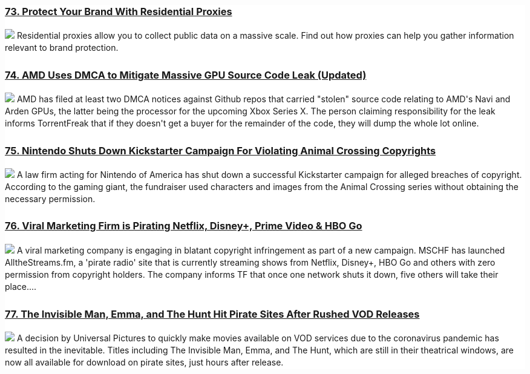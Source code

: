 ### [73. Protect Your Brand With Residential Proxies](https://hackernoon.com/protect-your-brand-with-residential-proxies)
![](https://cdn.hackernoon.com/images/VlubYxQZAjdYcx2IyZPu7WztEC12-wn037d7.jpeg)
Residential proxies allow you to collect public data on a massive scale. Find out how proxies can help you gather information relevant to brand protection. 

### [74. AMD Uses DMCA to Mitigate Massive GPU Source Code Leak (Updated)](https://hackernoon.com/amd-uses-dmca-to-mitigate-massive-gpu-source-code-leak-updated-y21h3wx5)
![](https://images.unsplash.com/photo-1514168757508-07ffe9ae125b?ixlib=rb-1.2.1&q=80&fm=jpg&crop=entropy&cs=tinysrgb&w=1080&fit=max&ixid=eyJhcHBfaWQiOjEwMDk2Mn0)
AMD has filed at least two DMCA notices against Github repos that carried 
"stolen" source code relating to AMD's Navi and Arden GPUs, the latter being the processor for the upcoming Xbox Series X. The person claiming 
responsibility for the leak informs TorrentFreak that if they doesn't get a buyer for the remainder of the code, they will dump the whole lot online.

### [75. Nintendo Shuts Down Kickstarter Campaign For Violating Animal Crossing Copyrights](https://hackernoon.com/nintendo-shuts-down-kickstarter-campaign-for-violating-animal-crossing-copyrights-ni1o3wi0)
![](https://images.unsplash.com/photo-1555864326-5cf22ef123cf?ixlib=rb-1.2.1&q=80&fm=jpg&crop=entropy&cs=tinysrgb&w=1080&fit=max&ixid=eyJhcHBfaWQiOjEwMDk2Mn0)
A law firm acting for Nintendo of America has shut down a successful Kickstarter campaign for alleged breaches of copyright. According to the gaming giant, the fundraiser used characters and images from the Animal 
Crossing series without obtaining the necessary permission.

### [76. Viral Marketing Firm is Pirating Netflix, Disney+, Prime Video & HBO Go](https://hackernoon.com/viral-marketing-firm-is-pirating-netflix-disney-prime-video-and-hbo-go-p61m3vzl)
![](https://images.unsplash.com/photo-1559145829-b0e97dd19467?ixlib=rb-1.2.1&q=80&fm=jpg&crop=entropy&cs=tinysrgb&w=1080&fit=max&ixid=eyJhcHBfaWQiOjEwMDk2Mn0)
A viral marketing company is engaging in blatant copyright infringement as part of a new campaign. MSCHF has launched AlltheStreams.fm, a 'pirate radio' site that is currently streaming shows from Netflix, Disney+, HBO Go 
and others with zero permission from copyright holders. The company 
informs TF that once one network shuts it down, five others will take their place....

### [77. The Invisible Man, Emma, and The Hunt Hit Pirate Sites After Rushed VOD Releases](https://hackernoon.com/the-invisible-man-emma-and-the-hunt-hit-pirate-sites-after-rushed-vod-releases-ea1o3vpt)
![](https://images.unsplash.com/photo-1517604931442-7e0c8ed2963c?ixlib=rb-1.2.1&q=80&fm=jpg&crop=entropy&cs=tinysrgb&w=1080&fit=max&ixid=eyJhcHBfaWQiOjEwMDk2Mn0)
A decision by Universal Pictures to quickly make movies available on VOD services due to the coronavirus pandemic has resulted in the inevitable. Titles including The Invisible Man, Emma, and The Hunt, which are still in 
their theatrical windows, are now all available for download on pirate sites, just hours after release.
